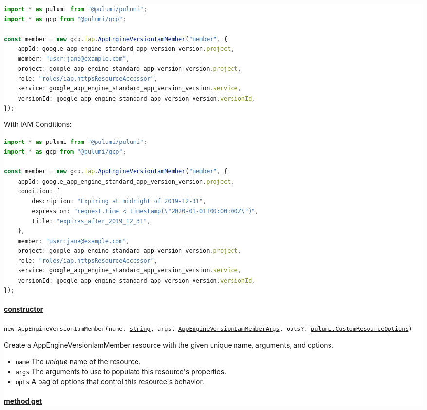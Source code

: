 ```typescript
import * as pulumi from "@pulumi/pulumi";
import * as gcp from "@pulumi/gcp";

const member = new gcp.iap.AppEngineVersionIamMember("member", {
    appId: google_app_engine_standard_app_version_version.project,
    member: "user:jane@example.com",
    project: google_app_engine_standard_app_version_version.project,
    role: "roles/iap.httpsResourceAccessor",
    service: google_app_engine_standard_app_version_version.service,
    versionId: google_app_engine_standard_app_version_version.versionId,
});
```

With IAM Conditions:

```typescript
import * as pulumi from "@pulumi/pulumi";
import * as gcp from "@pulumi/gcp";

const member = new gcp.iap.AppEngineVersionIamMember("member", {
    appId: google_app_engine_standard_app_version_version.project,
    condition: {
        description: "Expiring at midnight of 2019-12-31",
        expression: "request.time < timestamp(\"2020-01-01T00:00:00Z\")",
        title: "expires_after_2019_12_31",
    },
    member: "user:jane@example.com",
    project: google_app_engine_standard_app_version_version.project,
    role: "roles/iap.httpsResourceAccessor",
    service: google_app_engine_standard_app_version_version.service,
    versionId: google_app_engine_standard_app_version_version.versionId,
});
```

<h4 class="pdoc-member-header" id="AppEngineVersionIamMember-constructor">
<a class="pdoc-child-name" href="https://github.com/pulumi/pulumi-gcp/blob/57006b359ccc402736b426c108dc57191a1a5d66/sdk/nodejs/iap/appEngineVersionIamMember.ts#L199"> <b>constructor</b></a>
</h4>


<pre class="highlight"><code><span class='kd'></span><span class='kd'>new</span> AppEngineVersionIamMember(name: <span class='kd'><a href='https://developer.mozilla.org/en-US/docs/Web/JavaScript/Reference/Global_Objects/String'>string</a></span>, args: <a href='#AppEngineVersionIamMemberArgs'>AppEngineVersionIamMemberArgs</a>, opts?: <a href='/docs/reference/pkg/nodejs/pulumi/pulumi/#CustomResourceOptions'>pulumi.CustomResourceOptions</a>)</code></pre>


Create a AppEngineVersionIamMember resource with the given unique name, arguments, and options.

* `name` The _unique_ name of the resource.
* `args` The arguments to use to populate this resource&#39;s properties.
* `opts` A bag of options that control this resource&#39;s behavior.

<h4 class="pdoc-member-header" id="AppEngineVersionIamMember-get">
<a class="pdoc-child-name" href="https://github.com/pulumi/pulumi-gcp/blob/57006b359ccc402736b426c108dc57191a1a5d66/sdk/nodejs/iap/appEngineVersionIamMember.ts#L149">method <b>get</b></a>
</h4>
